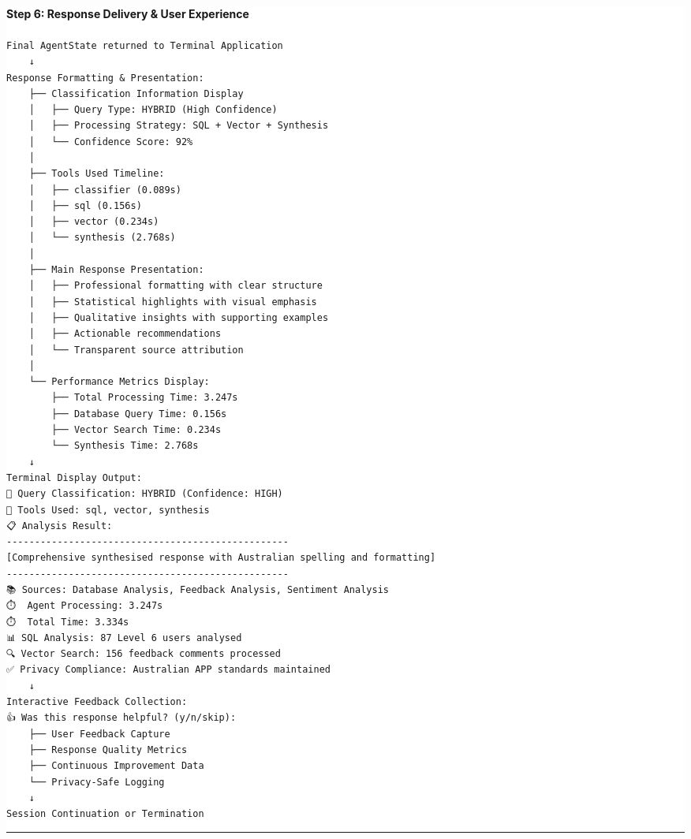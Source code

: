 #### **Step 6: Response Delivery & User Experience**
```
Final AgentState returned to Terminal Application
    ↓
Response Formatting & Presentation:
    ├── Classification Information Display
    │   ├── Query Type: HYBRID (High Confidence)
    │   ├── Processing Strategy: SQL + Vector + Synthesis
    │   └── Confidence Score: 92%
    │
    ├── Tools Used Timeline:
    │   ├── classifier (0.089s)
    │   ├── sql (0.156s) 
    │   ├── vector (0.234s)
    │   └── synthesis (2.768s)
    │
    ├── Main Response Presentation:
    │   ├── Professional formatting with clear structure
    │   ├── Statistical highlights with visual emphasis
    │   ├── Qualitative insights with supporting examples
    │   ├── Actionable recommendations
    │   └── Transparent source attribution
    │
    └── Performance Metrics Display:
        ├── Total Processing Time: 3.247s
        ├── Database Query Time: 0.156s
        ├── Vector Search Time: 0.234s
        └── Synthesis Time: 2.768s
    ↓
Terminal Display Output:
🧠 Query Classification: HYBRID (Confidence: HIGH)
🔧 Tools Used: sql, vector, synthesis
📋 Analysis Result:
--------------------------------------------------
[Comprehensive synthesised response with Australian spelling and formatting]
--------------------------------------------------
📚 Sources: Database Analysis, Feedback Analysis, Sentiment Analysis  
⏱️  Agent Processing: 3.247s
⏱️  Total Time: 3.334s
📊 SQL Analysis: 87 Level 6 users analysed
🔍 Vector Search: 156 feedback comments processed
✅ Privacy Compliance: Australian APP standards maintained
    ↓
Interactive Feedback Collection:
👍 Was this response helpful? (y/n/skip): 
    ├── User Feedback Capture
    ├── Response Quality Metrics
    ├── Continuous Improvement Data
    └── Privacy-Safe Logging
    ↓
Session Continuation or Termination
```

---